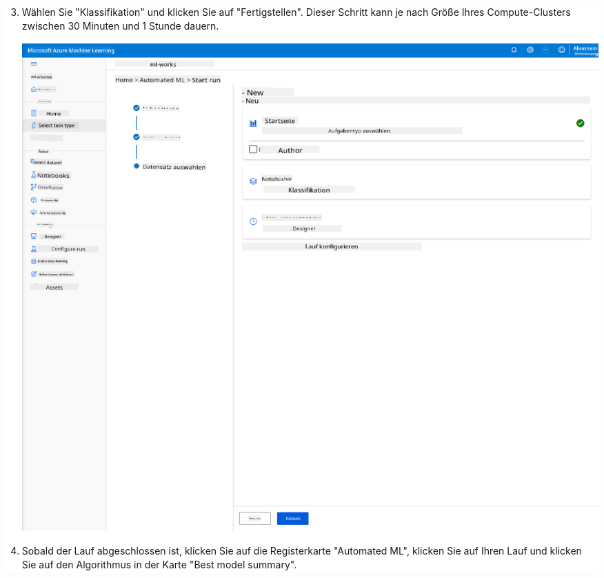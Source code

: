 3. Wählen Sie "Klassifikation" und klicken Sie auf "Fertigstellen". Dieser Schritt kann je nach Größe Ihres Compute-Clusters zwischen 30 Minuten und 1 Stunde dauern.
    
    ![30](../../../../translated_images/aml-3.a7952e4295f38cc6cdb0c7ed6dc71ea756b7fb5697ec126bc1220f87c5fa9231.de.png)

4. Sobald der Lauf abgeschlossen ist, klicken Sie auf die Registerkarte "Automated ML", klicken Sie auf Ihren Lauf und klicken Sie auf den Algorithmus in der Karte "Best model summary".
    